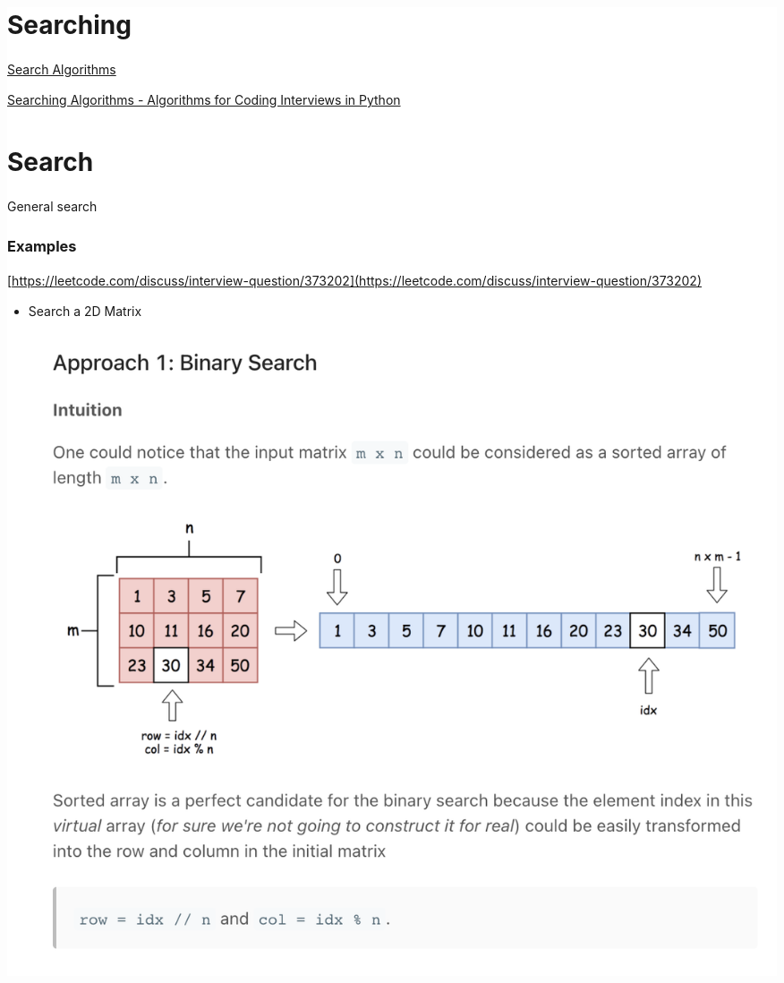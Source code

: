# Searching

[Search Algorithms](https://emre.me/algorithms/search-algorithms/)

[Searching Algorithms - Algorithms for Coding Interviews in Python](https://www.educative.io/courses/algorithms-coding-interviews-python/YQpPNvN3LAY)

# Search

General search

### Examples

[https://leetcode.com/discuss/interview-question/373202](https://leetcode.com/discuss/interview-question/373202)

- Search a 2D Matrix
    
    ![Treat is as one long 1D array](Searching%20733ff84c808c4c9cb5c40787b2df7b98/Screenshot_2021-10-10_at_15.53.43.png)
    